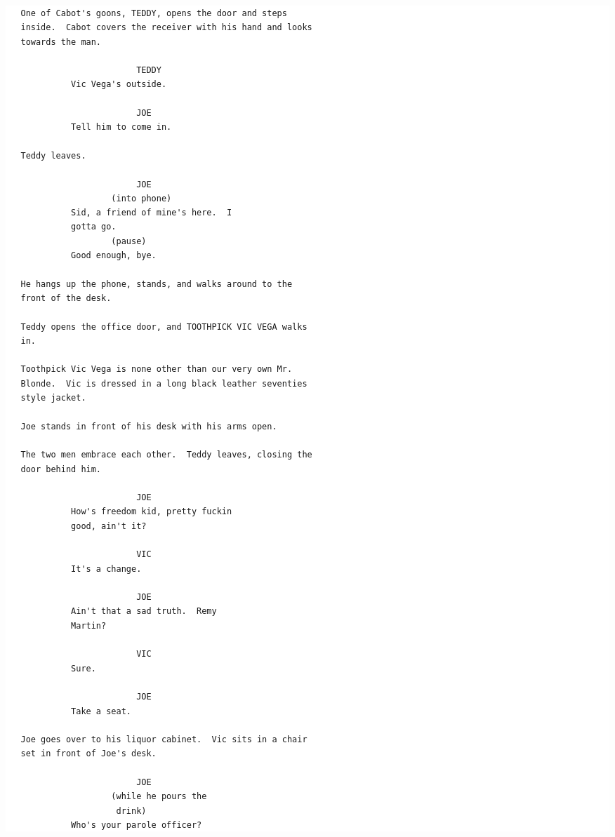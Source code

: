        One of Cabot's goons, TEDDY, opens the door and steps
       inside.  Cabot covers the receiver with his hand and looks
       towards the man.

                              TEDDY
                 Vic Vega's outside.

                              JOE
                 Tell him to come in.

       Teddy leaves.

                              JOE
                         (into phone)
                 Sid, a friend of mine's here.  I
                 gotta go.
                         (pause)
                 Good enough, bye.

       He hangs up the phone, stands, and walks around to the
       front of the desk.

       Teddy opens the office door, and TOOTHPICK VIC VEGA walks
       in.

       Toothpick Vic Vega is none other than our very own Mr.
       Blonde.  Vic is dressed in a long black leather seventies
       style jacket.

       Joe stands in front of his desk with his arms open.

       The two men embrace each other.  Teddy leaves, closing the
       door behind him.

                              JOE
                 How's freedom kid, pretty fuckin
                 good, ain't it?

                              VIC
                 It's a change.

                              JOE
                 Ain't that a sad truth.  Remy
                 Martin?

                              VIC
                 Sure.

                              JOE
                 Take a seat.

       Joe goes over to his liquor cabinet.  Vic sits in a chair
       set in front of Joe's desk.

                              JOE
                         (while he pours the
                          drink)
                 Who's your parole officer?
